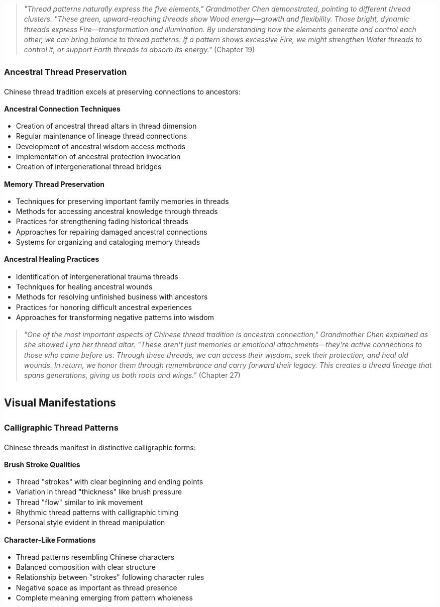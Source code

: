 > *"Thread patterns naturally express the five elements," Grandmother Chen demonstrated, pointing to different thread clusters. "These green, upward-reaching threads show Wood energy—growth and flexibility. Those bright, dynamic threads express Fire—transformation and illumination. By understanding how the elements generate and control each other, we can bring balance to thread patterns. If a pattern shows excessive Fire, we might strengthen Water threads to control it, or support Earth threads to absorb its energy."* (Chapter 19)

### Ancestral Thread Preservation

Chinese thread tradition excels at preserving connections to ancestors:

**Ancestral Connection Techniques**
- Creation of ancestral thread altars in thread dimension
- Regular maintenance of lineage thread connections
- Development of ancestral wisdom access methods
- Implementation of ancestral protection invocation
- Creation of intergenerational thread bridges

**Memory Thread Preservation**
- Techniques for preserving important family memories in threads
- Methods for accessing ancestral knowledge through threads
- Practices for strengthening fading historical threads
- Approaches for repairing damaged ancestral connections
- Systems for organizing and cataloging memory threads

**Ancestral Healing Practices**
- Identification of intergenerational trauma threads
- Techniques for healing ancestral wounds
- Methods for resolving unfinished business with ancestors
- Practices for honoring difficult ancestral experiences
- Approaches for transforming negative patterns into wisdom

> *"One of the most important aspects of Chinese thread tradition is ancestral connection," Grandmother Chen explained as she showed Lyra her thread altar. "These aren't just memories or emotional attachments—they're active connections to those who came before us. Through these threads, we can access their wisdom, seek their protection, and heal old wounds. In return, we honor them through remembrance and carry forward their legacy. This creates a thread lineage that spans generations, giving us both roots and wings."* (Chapter 27)

## Visual Manifestations

### Calligraphic Thread Patterns

Chinese threads manifest in distinctive calligraphic forms:

**Brush Stroke Qualities**
- Thread "strokes" with clear beginning and ending points
- Variation in thread "thickness" like brush pressure
- Thread "flow" similar to ink movement
- Rhythmic thread patterns with calligraphic timing
- Personal style evident in thread manipulation

**Character-Like Formations**
- Thread patterns resembling Chinese characters
- Balanced composition with clear structure
- Relationship between "strokes" following character rules
- Negative space as important as thread presence
- Complete meaning emerging from pattern wholeness
